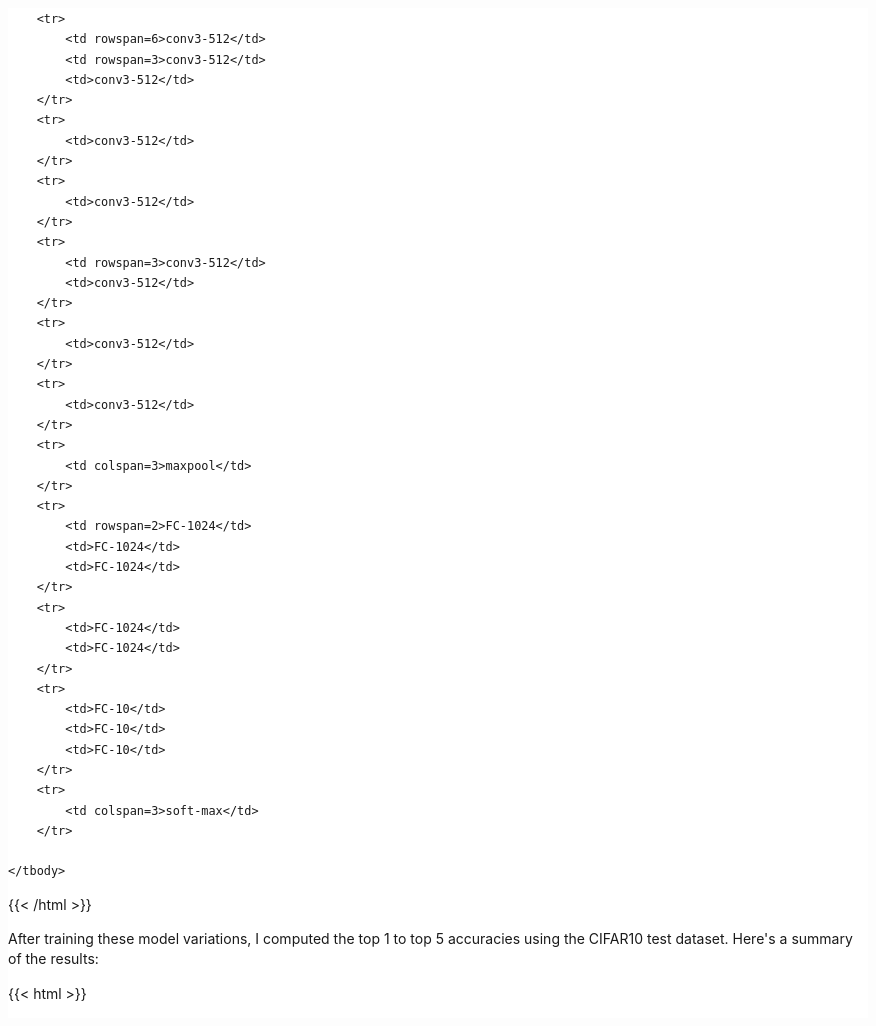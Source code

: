         <tr>
            <td rowspan=6>conv3-512</td>
            <td rowspan=3>conv3-512</td>
            <td>conv3-512</td>
        </tr>
        <tr>
            <td>conv3-512</td>
        </tr>
        <tr>
            <td>conv3-512</td>
        </tr>
        <tr>
            <td rowspan=3>conv3-512</td>
            <td>conv3-512</td>
        </tr>
        <tr>
            <td>conv3-512</td>
        </tr>
        <tr>
            <td>conv3-512</td>
        </tr>
        <tr>
            <td colspan=3>maxpool</td>
        </tr>
        <tr>
            <td rowspan=2>FC-1024</td>
            <td>FC-1024</td>
            <td>FC-1024</td>
        </tr>
        <tr>
            <td>FC-1024</td>
            <td>FC-1024</td>
        </tr>
        <tr>
            <td>FC-10</td>
            <td>FC-10</td>
            <td>FC-10</td>
        </tr>
        <tr>
            <td colspan=3>soft-max</td>
        </tr>

    </tbody>
</table>
{{< /html >}}


After training these model variations, I computed the top 1 to top 5 accuracies using the CIFAR10 test dataset. Here's a summary of the results:

{{< html >}}
<table>
    <style>
    table {
      font-family: arial, sans-serif;
      border-collapse: collapse;
      width: 100%;
    }
    td, th {
      border: 1px solid #dddddd;
      text-align: center;
      padding: 8px;
    }
    </style>
    <thead>